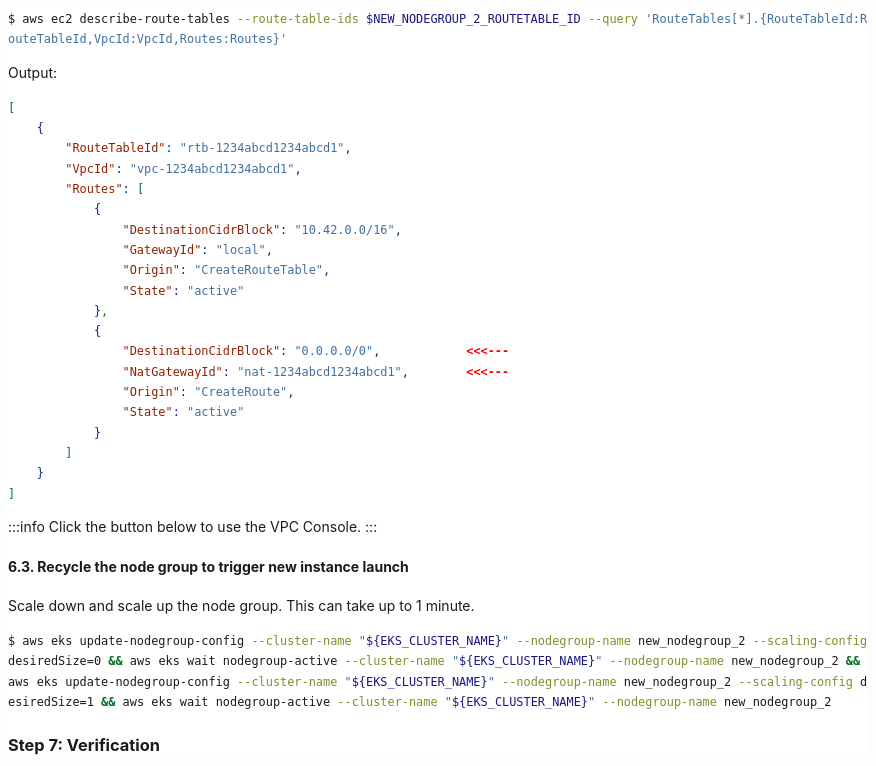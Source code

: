 ```bash
$ aws ec2 describe-route-tables --route-table-ids $NEW_NODEGROUP_2_ROUTETABLE_ID --query 'RouteTables[*].{RouteTableId:RouteTableId,VpcId:VpcId,Routes:Routes}'
```

Output:

```json {13,14}
[
    {
        "RouteTableId": "rtb-1234abcd1234abcd1",
        "VpcId": "vpc-1234abcd1234abcd1",
        "Routes": [
            {
                "DestinationCidrBlock": "10.42.0.0/16",
                "GatewayId": "local",
                "Origin": "CreateRouteTable",
                "State": "active"
            },
            {
                "DestinationCidrBlock": "0.0.0.0/0",            <<<---
                "NatGatewayId": "nat-1234abcd1234abcd1",        <<<---
                "Origin": "CreateRoute",
                "State": "active"
            }
        ]
    }
]

```

:::info
Click the button below to use the VPC Console.
<ConsoleButton
  url="https://us-west-2.console.aws.amazon.com/vpcconsole/home?region=us-west-2#subnets:search=NewPrivateSubnet"
  service="vpc"
  label="Open VPC Console"
/>
:::

#### 6.3. Recycle the node group to trigger new instance launch

Scale down and scale up the node group. This can take up to 1 minute.

```bash timeout=120 wait=90
$ aws eks update-nodegroup-config --cluster-name "${EKS_CLUSTER_NAME}" --nodegroup-name new_nodegroup_2 --scaling-config desiredSize=0 && aws eks wait nodegroup-active --cluster-name "${EKS_CLUSTER_NAME}" --nodegroup-name new_nodegroup_2 && aws eks update-nodegroup-config --cluster-name "${EKS_CLUSTER_NAME}" --nodegroup-name new_nodegroup_2 --scaling-config desiredSize=1 && aws eks wait nodegroup-active --cluster-name "${EKS_CLUSTER_NAME}" --nodegroup-name new_nodegroup_2
```

### Step 7: Verification
